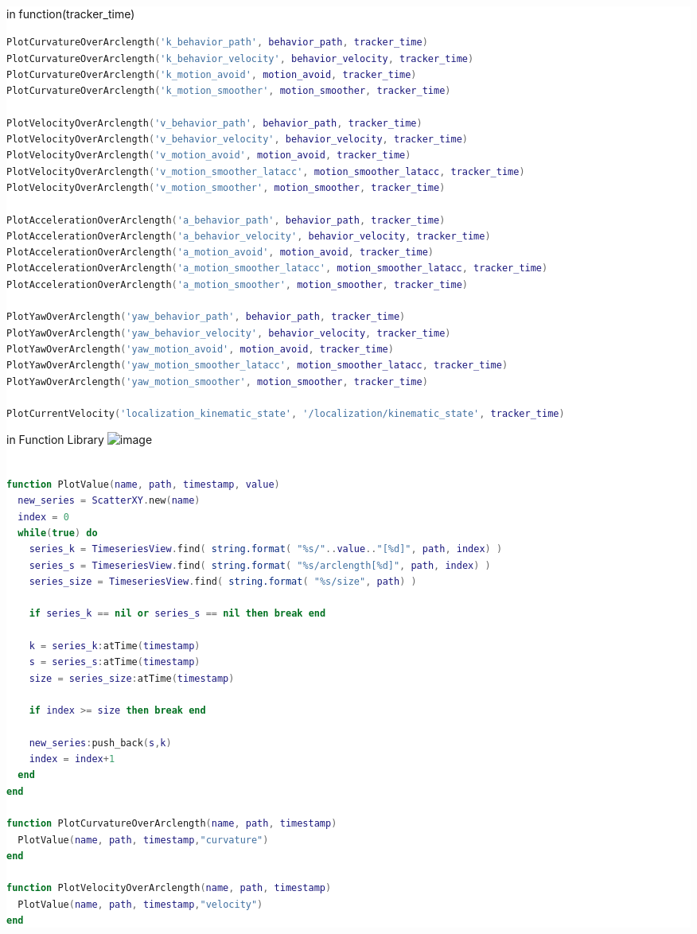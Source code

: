 in function(tracker_time)

```lua
PlotCurvatureOverArclength('k_behavior_path', behavior_path, tracker_time)
PlotCurvatureOverArclength('k_behavior_velocity', behavior_velocity, tracker_time)
PlotCurvatureOverArclength('k_motion_avoid', motion_avoid, tracker_time)
PlotCurvatureOverArclength('k_motion_smoother', motion_smoother, tracker_time)

PlotVelocityOverArclength('v_behavior_path', behavior_path, tracker_time)
PlotVelocityOverArclength('v_behavior_velocity', behavior_velocity, tracker_time)
PlotVelocityOverArclength('v_motion_avoid', motion_avoid, tracker_time)
PlotVelocityOverArclength('v_motion_smoother_latacc', motion_smoother_latacc, tracker_time)
PlotVelocityOverArclength('v_motion_smoother', motion_smoother, tracker_time)

PlotAccelerationOverArclength('a_behavior_path', behavior_path, tracker_time)
PlotAccelerationOverArclength('a_behavior_velocity', behavior_velocity, tracker_time)
PlotAccelerationOverArclength('a_motion_avoid', motion_avoid, tracker_time)
PlotAccelerationOverArclength('a_motion_smoother_latacc', motion_smoother_latacc, tracker_time)
PlotAccelerationOverArclength('a_motion_smoother', motion_smoother, tracker_time)

PlotYawOverArclength('yaw_behavior_path', behavior_path, tracker_time)
PlotYawOverArclength('yaw_behavior_velocity', behavior_velocity, tracker_time)
PlotYawOverArclength('yaw_motion_avoid', motion_avoid, tracker_time)
PlotYawOverArclength('yaw_motion_smoother_latacc', motion_smoother_latacc, tracker_time)
PlotYawOverArclength('yaw_motion_smoother', motion_smoother, tracker_time)

PlotCurrentVelocity('localization_kinematic_state', '/localization/kinematic_state', tracker_time)
```

in Function Library
![image](./image/script.png)




```lua

function PlotValue(name, path, timestamp, value)
  new_series = ScatterXY.new(name)
  index = 0
  while(true) do
    series_k = TimeseriesView.find( string.format( "%s/"..value.."[%d]", path, index) )
    series_s = TimeseriesView.find( string.format( "%s/arclength[%d]", path, index) )
    series_size = TimeseriesView.find( string.format( "%s/size", path) )

    if series_k == nil or series_s == nil then break end

    k = series_k:atTime(timestamp)
    s = series_s:atTime(timestamp)
    size = series_size:atTime(timestamp)

    if index >= size then break end

    new_series:push_back(s,k)
    index = index+1
  end
end

function PlotCurvatureOverArclength(name, path, timestamp)
  PlotValue(name, path, timestamp,"curvature")
end

function PlotVelocityOverArclength(name, path, timestamp)
  PlotValue(name, path, timestamp,"velocity")
end

```
